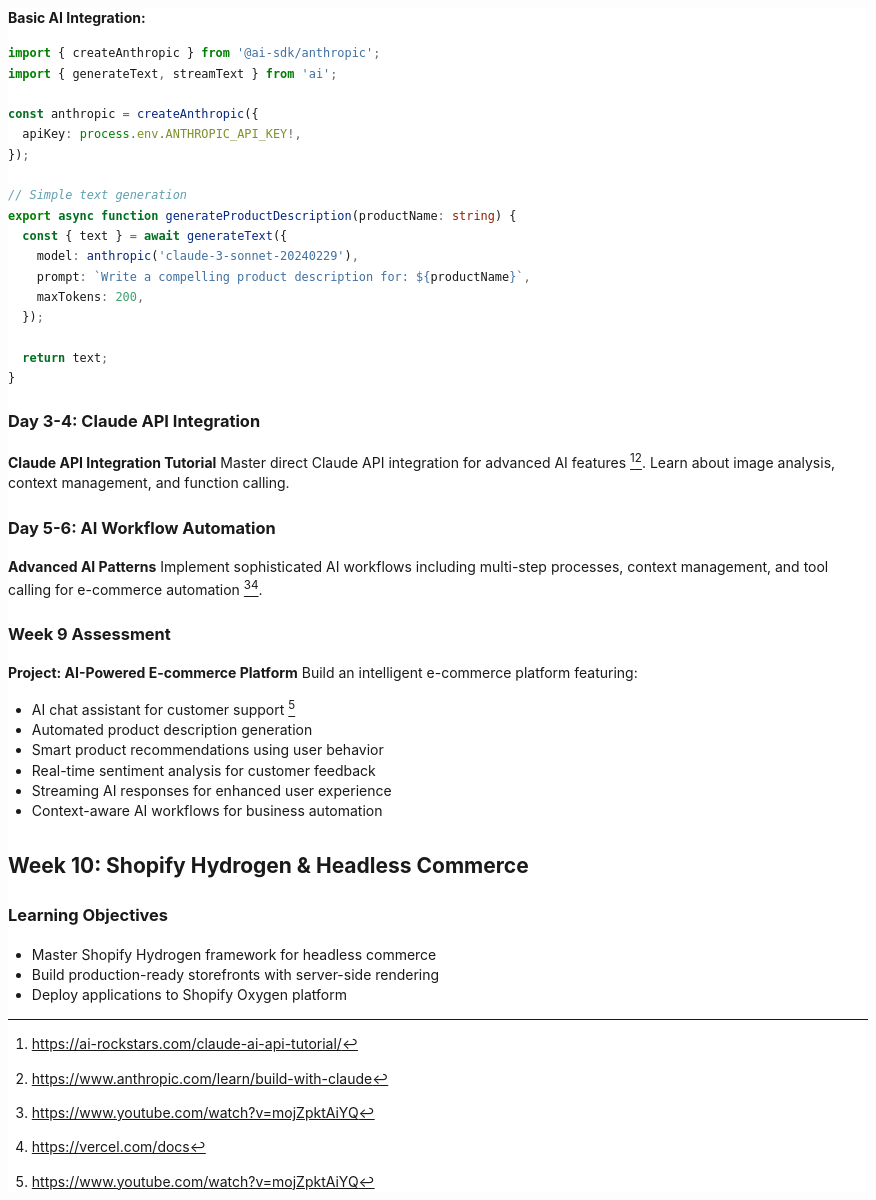 **Basic AI Integration:**

```typescript
import { createAnthropic } from '@ai-sdk/anthropic';
import { generateText, streamText } from 'ai';

const anthropic = createAnthropic({
  apiKey: process.env.ANTHROPIC_API_KEY!,
});

// Simple text generation
export async function generateProductDescription(productName: string) {
  const { text } = await generateText({
    model: anthropic('claude-3-sonnet-20240229'),
    prompt: `Write a compelling product description for: ${productName}`,
    maxTokens: 200,
  });
  
  return text;
}
```


### Day 3-4: Claude API Integration

**Claude API Integration Tutorial**
Master direct Claude API integration for advanced AI features [^16][^17]. Learn about image analysis, context management, and function calling.

### Day 5-6: AI Workflow Automation

**Advanced AI Patterns**
Implement sophisticated AI workflows including multi-step processes, context management, and tool calling for e-commerce automation [^36][^37].

### Week 9 Assessment

**Project: AI-Powered E-commerce Platform**
Build an intelligent e-commerce platform featuring:

- AI chat assistant for customer support [^36]
- Automated product description generation
- Smart product recommendations using user behavior
- Real-time sentiment analysis for customer feedback
- Streaming AI responses for enhanced user experience
- Context-aware AI workflows for business automation


## Week 10: Shopify Hydrogen \& Headless Commerce

### Learning Objectives

- Master Shopify Hydrogen framework for headless commerce
- Build production-ready storefronts with server-side rendering
- Deploy applications to Shopify Oxygen platform


[^1]: https://www.udemy.com/course/typescript-a-complete-guide/
[^2]: https://www.youtube.com/watch?v=H9M02of22z4
[^3]: https://www.youtube.com/watch?v=yW6HnMUAWNU
[^4]: https://www.w3schools.com/REACT/DEFAULT.ASP
[^5]: https://www.typescriptlang.org/docs/
[^6]: https://www.techtarget.com/searchenterpriseai/tutorial/Get-started-with-Cursor-AI-A-step-by-step-tutorial
[^7]: https://www.youtube.com/watch?v=2WnxKCFAXAM
[^8]: https://dev.to/zachary62/building-cursor-with-cursor-a-step-by-step-guide-to-creating-your-own-ai-coding-agent-17c4
[^9]: https://www.typescriptlang.org/docs/handbook/intro.html
[^10]: https://github.com/total-typescript
[^11]: https://nostarch.com/total-typescript
[^12]: https://expressjs.com/en/starter/hello-world.html
[^13]: https://dev.to/_domenicocolandrea/master-schema-validation-in-typescript-with-zod-28dc
[^14]: https://blog.logrocket.com/schema-validation-typescript-zod/
[^15]: https://zod.dev
[^16]: https://ai-rockstars.com/claude-ai-api-tutorial/
[^17]: https://www.anthropic.com/learn/build-with-claude
[^18]: https://dev.to/burakboduroglu/prisma-part-1-your-easy-tutorial-to-set-up-prisma-4p1
[^19]: https://apidog.com/blog/shopify-api/
[^20]: https://shopify.dev/docs/api
[^21]: https://shopify.dev/docs/api/usage
[^22]: https://www.tutorialkart.com/docker/docker-tutorial/docker-with-node-js/
[^23]: https://www.youtube.com/watch?v=ozFFCrMedFM
[^24]: https://legacy.reactjs.org/docs/hello-world.html
[^25]: https://blog.logrocket.com/guide-better-state-management-preact-signals/
[^26]: https://www.youtube.com/watch?v=aDVl8vORUUg
[^27]: https://www.youtube.com/watch?v=lCxcTsOHrjo
[^28]: https://www.youtube.com/watch?v=6biMWgD6_JY
[^29]: https://www.radix-ui.com/primitives/docs/overview/introduction
[^30]: https://www.radix-ui.com/primitives/docs/guides/styling
[^31]: https://www.youtube.com/watch?v=wcTzlJi2Oz4
[^32]: https://ui.shadcn.com/docs
[^33]: https://dev.to/nnnirajn/complete-step-by-step-tutorials-on-shadcn-4dcb
[^34]: https://github.com/bettergui/baseui
[^35]: https://base-ui.com/react/overview/quick-start
[^36]: https://www.youtube.com/watch?v=mojZpktAiYQ
[^37]: https://vercel.com/docs
[^38]: https://vercel.com/templates/next.js/ai-sdk-feature-flags-edge-config
[^39]: https://shopify.dev/docs/api/hydrogen
[^40]: https://wecanflyagency.com/blog/shopify-hydrogen-framework-and-oxygen-hosting/
[^41]: https://www.netgains.org/hydrogen-headless-beginners-guide-to-shopifys-frontend-framework/
[^42]: https://www.npmjs.com/package/@weaverse%2Fhydrogen
[^43]: https://www.npmjs.com/package/@weaverse/react
[^44]: https://weaverse.io/docs/api/use-weaverse
[^45]: https://fly.io/docs/getting-started/launch-demo/
[^46]: https://sdc.codeyourfuture.io/guides/deploying/flyio/setup/
[^47]: https://www.youtube.com/watch?v=H7Qe96fqg1M
[^48]: https://developers.cloudflare.com/workers/get-started/guide/
[^49]: https://www.youtube.com/watch?v=1gX0uavithA
[^50]: https://developer.mozilla.org/en-US/docs/Learn_web_development/Extensions/Server-side/Express_Nodejs/Introduction